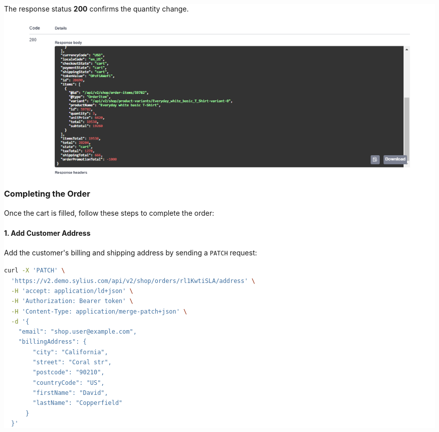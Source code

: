 The response status **200** confirms the quantity change.

<figure><img src="../.gitbook/assets/api_platform_shop_orders_change_quantity_response.png" alt=""><figcaption></figcaption></figure>

### Completing the Order

Once the cart is filled, follow these steps to complete the order:

#### **1. Add Customer Address**

Add the customer's billing and shipping address by sending a `PATCH` request:

```bash
curl -X 'PATCH' \
  'https://v2.demo.sylius.com/api/v2/shop/orders/rl1KwtiSLA/address' \
  -H 'accept: application/ld+json' \
  -H 'Authorization: Bearer token' \
  -H 'Content-Type: application/merge-patch+json' \
  -d '{
    "email": "shop.user@example.com",
    "billingAddress": {
        "city": "California",
        "street": "Coral str",
        "postcode": "90210",
        "countryCode": "US",
        "firstName": "David",
        "lastName": "Copperfield"
      }
  }'
```
